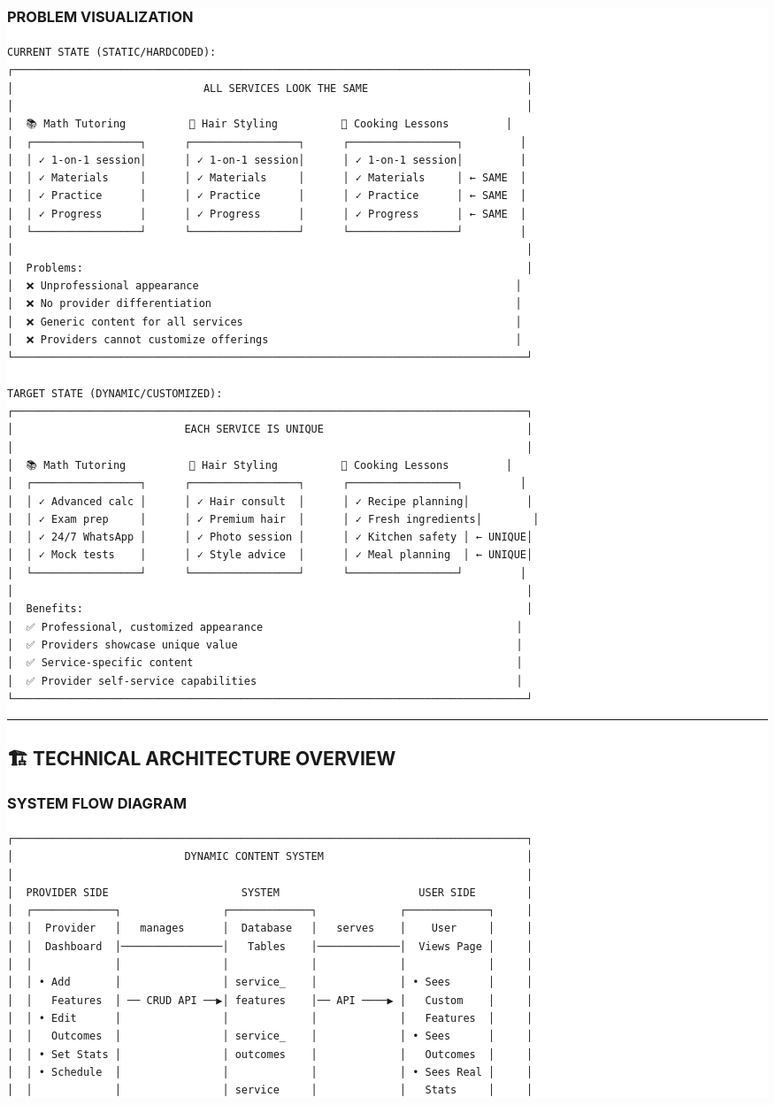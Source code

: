 ### **PROBLEM VISUALIZATION**

```
CURRENT STATE (STATIC/HARDCODED):
┌─────────────────────────────────────────────────────────────────────────────────┐
│                              ALL SERVICES LOOK THE SAME                         │
│                                                                                 │
│  📚 Math Tutoring          💇 Hair Styling          🍳 Cooking Lessons         │
│  ┌─────────────────┐      ┌─────────────────┐      ┌─────────────────┐         │
│  │ ✓ 1-on-1 session│      │ ✓ 1-on-1 session│      │ ✓ 1-on-1 session│         │
│  │ ✓ Materials     │      │ ✓ Materials     │      │ ✓ Materials     │ ← SAME  │
│  │ ✓ Practice      │      │ ✓ Practice      │      │ ✓ Practice      │ ← SAME  │
│  │ ✓ Progress      │      │ ✓ Progress      │      │ ✓ Progress      │ ← SAME  │
│  └─────────────────┘      └─────────────────┘      └─────────────────┘         │
│                                                                                 │
│  Problems:                                                                      │
│  ❌ Unprofessional appearance                                                  │
│  ❌ No provider differentiation                                                │
│  ❌ Generic content for all services                                           │
│  ❌ Providers cannot customize offerings                                       │
└─────────────────────────────────────────────────────────────────────────────────┘

TARGET STATE (DYNAMIC/CUSTOMIZED):
┌─────────────────────────────────────────────────────────────────────────────────┐
│                           EACH SERVICE IS UNIQUE                                │
│                                                                                 │
│  📚 Math Tutoring          💇 Hair Styling          🍳 Cooking Lessons         │
│  ┌─────────────────┐      ┌─────────────────┐      ┌─────────────────┐         │
│  │ ✓ Advanced calc │      │ ✓ Hair consult  │      │ ✓ Recipe planning│         │
│  │ ✓ Exam prep     │      │ ✓ Premium hair  │      │ ✓ Fresh ingredients│        │
│  │ ✓ 24/7 WhatsApp │      │ ✓ Photo session │      │ ✓ Kitchen safety │ ← UNIQUE│
│  │ ✓ Mock tests    │      │ ✓ Style advice  │      │ ✓ Meal planning  │ ← UNIQUE│
│  └─────────────────┘      └─────────────────┘      └─────────────────┘         │
│                                                                                 │
│  Benefits:                                                                      │
│  ✅ Professional, customized appearance                                        │
│  ✅ Providers showcase unique value                                            │
│  ✅ Service-specific content                                                   │
│  ✅ Provider self-service capabilities                                         │
└─────────────────────────────────────────────────────────────────────────────────┘
```

---

## 🏗️ TECHNICAL ARCHITECTURE OVERVIEW

### **SYSTEM FLOW DIAGRAM**

```
┌─────────────────────────────────────────────────────────────────────────────────┐
│                           DYNAMIC CONTENT SYSTEM                                │
│                                                                                 │
│  PROVIDER SIDE                     SYSTEM                      USER SIDE        │
│  ┌─────────────┐                ┌─────────────┐             ┌─────────────┐     │
│  │  Provider   │   manages      │  Database   │   serves    │    User     │     │
│  │  Dashboard  │────────────────│   Tables    │─────────────│  Views Page │     │
│  │             │                │             │             │             │     │
│  │ • Add       │                │ service_    │             │ • Sees      │     │
│  │   Features  │ ── CRUD API ──▶│ features    │── API ────▶ │   Custom    │     │
│  │ • Edit      │                │             │             │   Features  │     │
│  │   Outcomes  │                │ service_    │             │ • Sees      │     │
│  │ • Set Stats │                │ outcomes    │             │   Outcomes  │     │
│  │ • Schedule  │                │             │             │ • Sees Real │     │
│  │             │                │ service     │             │   Stats     │     │
```
